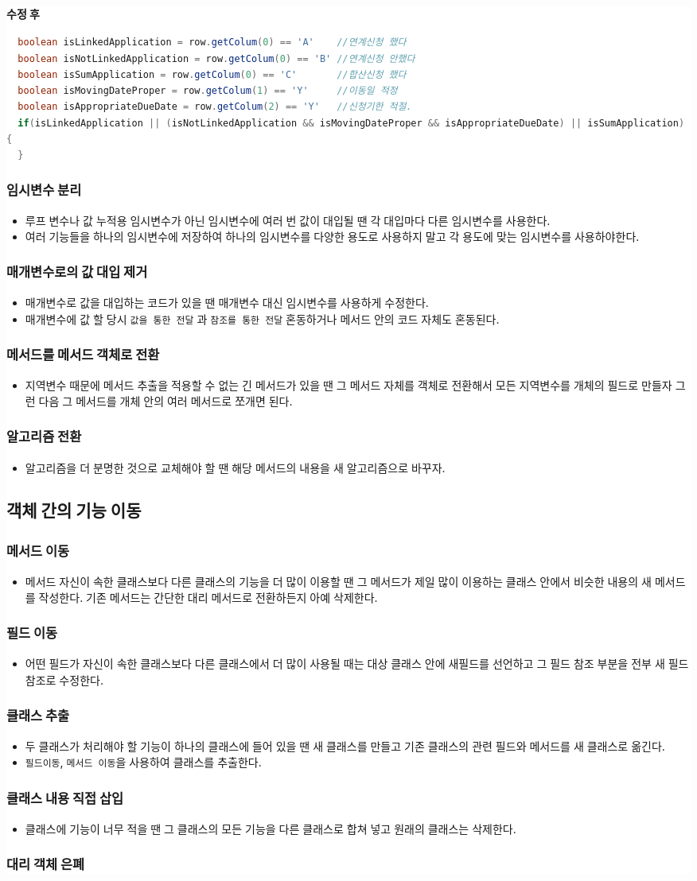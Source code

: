 **수정 후**

```java
  boolean isLinkedApplication = row.getColum(0) == 'A'    //연계신청 했다
  boolean isNotLinkedApplication = row.getColum(0) == 'B' //연계신청 안했다
  boolean isSumApplication = row.getColum(0) == 'C'       //합산신청 했다
  boolean isMovingDateProper = row.getColum(1) == 'Y'     //이동일 적정
  boolean isAppropriateDueDate = row.getColum(2) == 'Y'   //신청기한 적절.
  if(isLinkedApplication || (isNotLinkedApplication && isMovingDateProper && isAppropriateDueDate) || isSumApplication) {        
  }
```

### 임시변수 분리

-	루프 변수나 값 누적용 임시변수가 아닌 임시변수에 여러 번 값이 대입될 땐 각 대입마다 다른 임시변수를 사용한다.
-	여러 기능들을 하나의 임시변수에 저장하여 하나의 임시변수를 다양한 용도로 사용하지 말고 각 용도에 맞는 임시변수를 사용하야한다.

### 매개변수로의 값 대입 제거

-	매개변수로 값을 대입하는 코드가 있을 땐 매개변수 대신 임시변수를 사용하게 수정한다.
-	매개변수에 값 할 당시 `값을 통한 전달` 과 `참조를 통한 전달` 혼동하거나 메서드 안의 코드 자체도 혼동된다.

### 메서드를 메서드 객체로 전환

-	지역변수 때문에 메서드 추출을 적용할 수 없는 긴 메서드가 있을 땐 그 메서드 자체를 객체로 전환해서 모든 지역변수를 개체의 필드로 만들자 그런 다음 그 메서드를 개체 안의 여러 메서드로 쪼개면 된다.  

### 알고리즘 전환

-	알고리즘을 더 분명한 것으로 교체해야 할 땐 해당 메서드의 내용을 새 알고리즘으로 바꾸자.

객체 간의 기능 이동
-------------------

### 메서드 이동

-	메서드 자신이 속한 클래스보다 다른 클래스의 기능을 더 많이 이용할 땐 그 메서드가 제일 많이 이용하는 클래스 안에서 비슷한 내용의 새 메서드를 작성한다. 기존 메서드는 간단한 대리 메서드로 전환하든지 아예 삭제한다.

### 필드 이동

-	어떤 필드가 자신이 속한 클래스보다 다른 클래스에서 더 많이 사용될 때는 대상 클래스 안에 새필드를 선언하고 그 필드 참조 부분을 전부 새 필드 참조로 수정한다.

### 클래스 추출

-	두 클래스가 처리해야 할 기능이 하나의 클래스에 들어 있을 땐 새 클래스를 만들고 기존 클래스의 관련 필드와 메서드를 새 클래스로 옮긴다.
-	`필드이동`, `메서드 이동`을 사용하여 클래스를 추출한다.

### 클래스 내용 직접 삽입

-	클래스에 기능이 너무 적을 땐 그 클래스의 모든 기능을 다른 클래스로 합쳐 넣고 원래의 클래스는 삭제한다.

### 대리 객체 은폐
